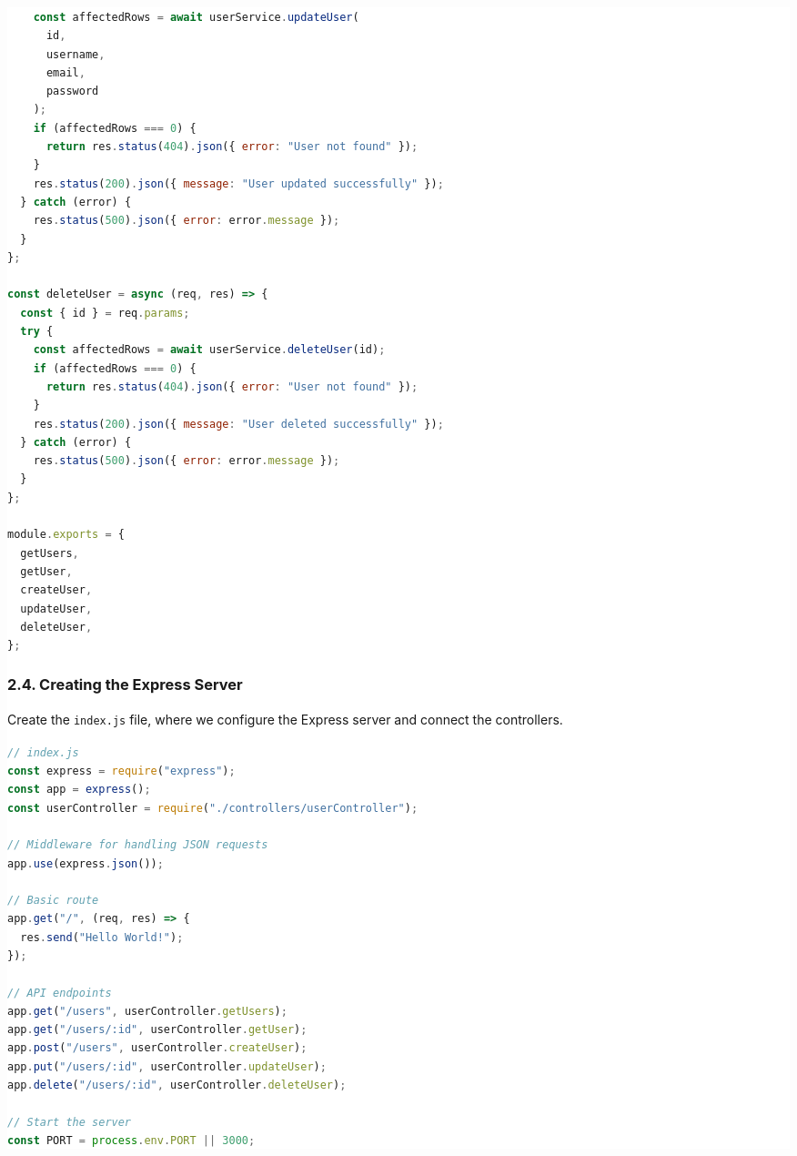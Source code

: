 ```javascript
    const affectedRows = await userService.updateUser(
      id,
      username,
      email,
      password
    );
    if (affectedRows === 0) {
      return res.status(404).json({ error: "User not found" });
    }
    res.status(200).json({ message: "User updated successfully" });
  } catch (error) {
    res.status(500).json({ error: error.message });
  }
};

const deleteUser = async (req, res) => {
  const { id } = req.params;
  try {
    const affectedRows = await userService.deleteUser(id);
    if (affectedRows === 0) {
      return res.status(404).json({ error: "User not found" });
    }
    res.status(200).json({ message: "User deleted successfully" });
  } catch (error) {
    res.status(500).json({ error: error.message });
  }
};

module.exports = {
  getUsers,
  getUser,
  createUser,
  updateUser,
  deleteUser,
};
```

### 2.4. Creating the Express Server

Create the `index.js` file, where we configure the Express server and connect the controllers.

```javascript
// index.js
const express = require("express");
const app = express();
const userController = require("./controllers/userController");

// Middleware for handling JSON requests
app.use(express.json());

// Basic route
app.get("/", (req, res) => {
  res.send("Hello World!");
});

// API endpoints
app.get("/users", userController.getUsers);
app.get("/users/:id", userController.getUser);
app.post("/users", userController.createUser);
app.put("/users/:id", userController.updateUser);
app.delete("/users/:id", userController.deleteUser);

// Start the server
const PORT = process.env.PORT || 3000;
```